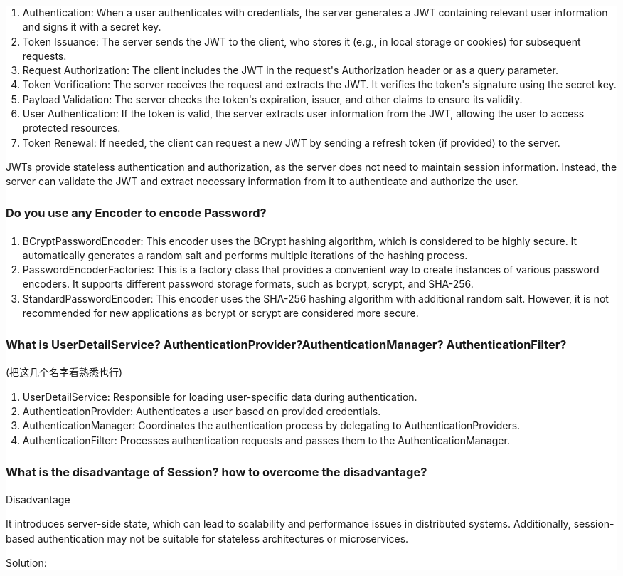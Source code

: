 1. Authentication: When a user authenticates with credentials, the server generates a JWT containing relevant user information and signs it with a secret key.
2. Token Issuance: The server sends the JWT to the client, who stores it (e.g., in local storage or cookies) for subsequent requests.
3. Request Authorization: The client includes the JWT in the request's Authorization header or as a query parameter.
4. Token Verification: The server receives the request and extracts the JWT. It verifies the token's signature using the secret key.
5. Payload Validation: The server checks the token's expiration, issuer, and other claims to ensure its validity.
6. User Authentication: If the token is valid, the server extracts user information from the JWT, allowing the user to access protected resources.
7. Token Renewal: If needed, the client can request a new JWT by sending a refresh token (if provided) to the server.

JWTs provide stateless authentication and authorization, as the server does not need to maintain session information. Instead, the server can validate the JWT and extract necessary information from it to authenticate and authorize the user.

### Do you use any Encoder to encode Password?

1. BCryptPasswordEncoder: This encoder uses the BCrypt hashing algorithm, which is considered to be highly secure. It automatically generates a random salt and performs multiple iterations of the hashing process.
2. PasswordEncoderFactories: This is a factory class that provides a convenient way to create instances of various password encoders. It supports different password storage formats, such as bcrypt, scrypt, and SHA-256.
3. StandardPasswordEncoder: This encoder uses the SHA-256 hashing algorithm with additional random salt. However, it is not recommended for new applications as bcrypt or scrypt are considered more secure.

### What is UserDetailService? AuthenticationProvider?AuthenticationManager? AuthenticationFilter?

(把这⼏个名字看熟悉也⾏)

1. UserDetailService: Responsible for loading user-specific data during authentication.
2. AuthenticationProvider: Authenticates a user based on provided credentials.
3. AuthenticationManager: Coordinates the authentication process by delegating to AuthenticationProviders.
4. AuthenticationFilter: Processes authentication requests and passes them to the AuthenticationManager.

### What is the disadvantage of Session? how to overcome the disadvantage?

Disadvantage

It introduces server-side state, which can lead to scalability and performance issues in distributed systems. Additionally, session-based authentication may not be suitable for stateless architectures or microservices.

Solution:
